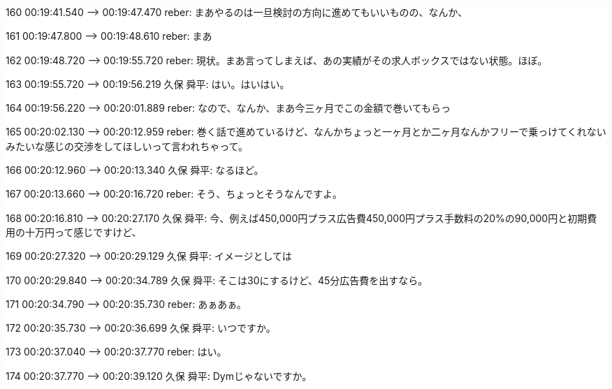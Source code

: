 160
00:19:41.540 --> 00:19:47.470
reber: まあやるのは一旦検討の方向に進めてもいいものの、なんか、

161
00:19:47.800 --> 00:19:48.610
reber: まあ

162
00:19:48.720 --> 00:19:55.720
reber: 現状。まあ言ってしまえば、あの実績がその求人ボックスではない状態。ほぼ。

163
00:19:55.720 --> 00:19:56.219
久保 舜平: はい。はいはい。

164
00:19:56.220 --> 00:20:01.889
reber: なので、なんか、まあ今三ヶ月でこの金額で巻いてもらっ

165
00:20:02.130 --> 00:20:12.959
reber: 巻く話で進めているけど、なんかちょっと一ヶ月とか二ヶ月なんかフリーで乗っけてくれないみたいな感じの交渉をしてほしいって言われちゃって。

166
00:20:12.960 --> 00:20:13.340
久保 舜平: なるほど。

167
00:20:13.660 --> 00:20:16.720
reber: そう、ちょっとそうなんですよ。

168
00:20:16.810 --> 00:20:27.170
久保 舜平: 今、例えば450,000円プラス広告費450,000円プラス手数料の20%の90,000円と初期費用の十万円って感じですけど、

169
00:20:27.320 --> 00:20:29.129
久保 舜平: イメージとしては

170
00:20:29.840 --> 00:20:34.789
久保 舜平: そこは30にするけど、45分広告費を出すなら。

171
00:20:34.790 --> 00:20:35.730
reber: あぁあぁ。

172
00:20:35.730 --> 00:20:36.699
久保 舜平: いつですか。

173
00:20:37.040 --> 00:20:37.770
reber: はい。

174
00:20:37.770 --> 00:20:39.120
久保 舜平: Dymじゃないですか。
